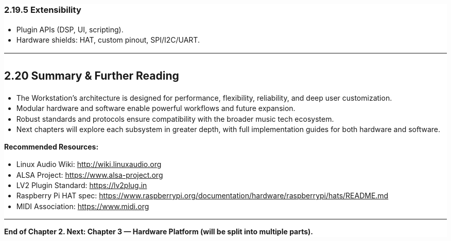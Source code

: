 ### 2.19.5 Extensibility

- Plugin APIs (DSP, UI, scripting).
- Hardware shields: HAT, custom pinout, SPI/I2C/UART.

---

## 2.20 Summary & Further Reading

- The Workstation’s architecture is designed for performance, flexibility, reliability, and deep user customization.
- Modular hardware and software enable powerful workflows and future expansion.
- Robust standards and protocols ensure compatibility with the broader music tech ecosystem.
- Next chapters will explore each subsystem in greater depth, with full implementation guides for both hardware and software.

**Recommended Resources:**
- Linux Audio Wiki: http://wiki.linuxaudio.org
- ALSA Project: https://www.alsa-project.org
- LV2 Plugin Standard: https://lv2plug.in
- Raspberry Pi HAT spec: https://www.raspberrypi.org/documentation/hardware/raspberrypi/hats/README.md
- MIDI Association: https://www.midi.org

---

**End of Chapter 2. Next: Chapter 3 — Hardware Platform (will be split into multiple parts).**
